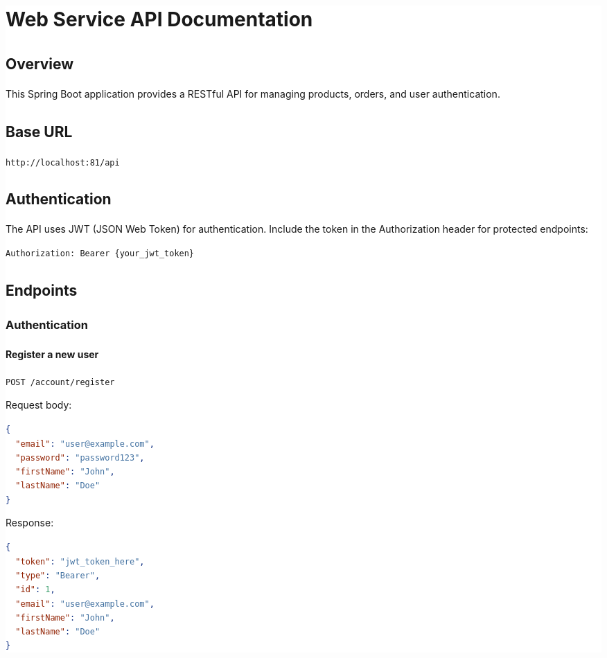 # Web Service API Documentation

## Overview

This Spring Boot application provides a RESTful API for managing products, orders, and user authentication.

## Base URL

```
http://localhost:81/api
```

## Authentication

The API uses JWT (JSON Web Token) for authentication. Include the token in the Authorization header for protected endpoints:

```
Authorization: Bearer {your_jwt_token}
```

## Endpoints

### Authentication

#### Register a new user

```
POST /account/register
```

Request body:

```json
{
  "email": "user@example.com",
  "password": "password123",
  "firstName": "John",
  "lastName": "Doe"
}
```

Response:

```json
{
  "token": "jwt_token_here",
  "type": "Bearer",
  "id": 1,
  "email": "user@example.com",
  "firstName": "John",
  "lastName": "Doe"
}
```
